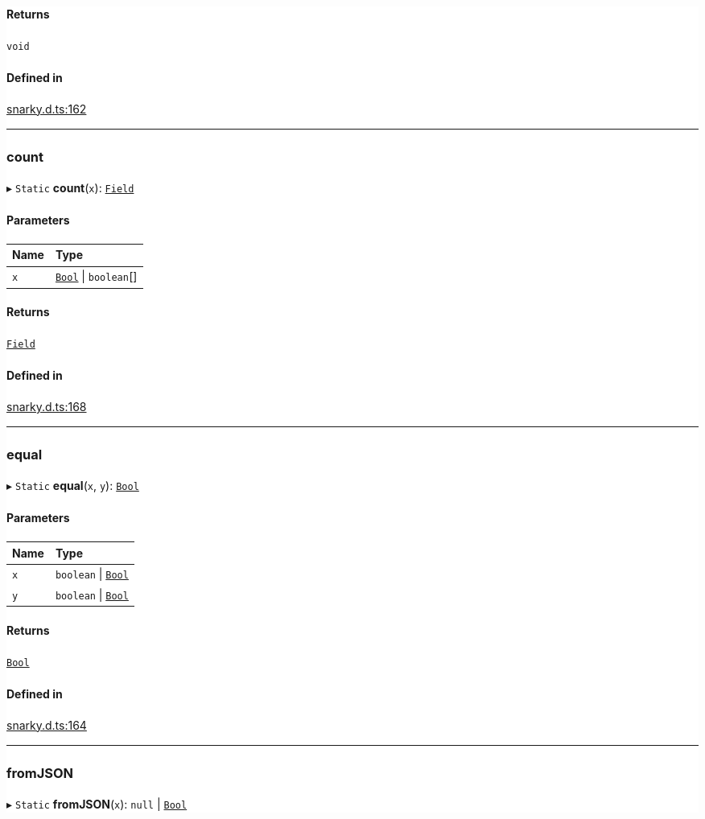 #### Returns

`void`

#### Defined in

[snarky.d.ts:162](https://github.com/MartinMinkov/snarkyjs/blob/4ba764b/src/snarky.d.ts#L162)

---

### count

▸ `Static` **count**(`x`): [`Field`](Field.md)

#### Parameters

| Name | Type                             |
| :--- | :------------------------------- |
| `x`  | [`Bool`](Bool.md) \| `boolean`[] |

#### Returns

[`Field`](Field.md)

#### Defined in

[snarky.d.ts:168](https://github.com/MartinMinkov/snarkyjs/blob/4ba764b/src/snarky.d.ts#L168)

---

### equal

▸ `Static` **equal**(`x`, `y`): [`Bool`](Bool.md)

#### Parameters

| Name | Type                           |
| :--- | :----------------------------- |
| `x`  | `boolean` \| [`Bool`](Bool.md) |
| `y`  | `boolean` \| [`Bool`](Bool.md) |

#### Returns

[`Bool`](Bool.md)

#### Defined in

[snarky.d.ts:164](https://github.com/MartinMinkov/snarkyjs/blob/4ba764b/src/snarky.d.ts#L164)

---

### fromJSON

▸ `Static` **fromJSON**(`x`): `null` \| [`Bool`](Bool.md)
